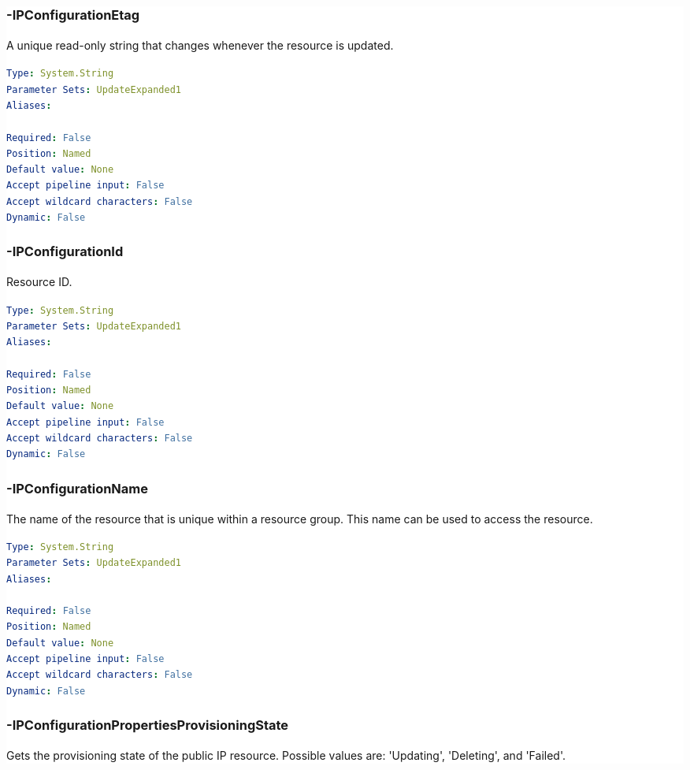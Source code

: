 ### -IPConfigurationEtag
A unique read-only string that changes whenever the resource is updated.

```yaml
Type: System.String
Parameter Sets: UpdateExpanded1
Aliases:

Required: False
Position: Named
Default value: None
Accept pipeline input: False
Accept wildcard characters: False
Dynamic: False
```

### -IPConfigurationId
Resource ID.

```yaml
Type: System.String
Parameter Sets: UpdateExpanded1
Aliases:

Required: False
Position: Named
Default value: None
Accept pipeline input: False
Accept wildcard characters: False
Dynamic: False
```

### -IPConfigurationName
The name of the resource that is unique within a resource group.
This name can be used to access the resource.

```yaml
Type: System.String
Parameter Sets: UpdateExpanded1
Aliases:

Required: False
Position: Named
Default value: None
Accept pipeline input: False
Accept wildcard characters: False
Dynamic: False
```

### -IPConfigurationPropertiesProvisioningState
Gets the provisioning state of the public IP resource.
Possible values are: 'Updating', 'Deleting', and 'Failed'.
